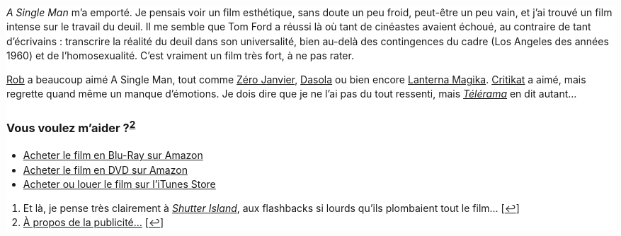 <p><em>A Single Man</em> m&rsquo;a emporté. Je pensais voir un film esthétique, sans doute un peu froid, peut-être un peu vain, et j&rsquo;ai trouvé un film intense sur le travail du deuil. Il me semble que Tom Ford a réussi là où tant de cinéastes avaient échoué, au contraire de tant d&rsquo;écrivains : transcrire la réalité du deuil dans son universalité, bien au-delà des contingences du cadre (Los Angeles des années 1960) et de l&rsquo;homosexualité. C&rsquo;est vraiment un film très fort, à ne pas rater.</p>
<p><a href="http://www.toujoursraison.com/2010/02/single-man.html">Rob</a> a beaucoup aimé A Single Man, tout comme <a href="http://zerojanvier.wordpress.com/2010/02/28/a-single-man/">Zéro Janvier</a>, <a href="http://dasola.canalblog.com/archives/2010/02/11/16793044.html">Dasola</a> ou bien encore <a href="http://laternamagika.wordpress.com/2010/02/23/a-single-man-de-tom-ford/">Lanterna Magika</a>. <a href="http://www.critikat.com/A-Single-Man.html">Critikat</a> a aimé, mais regrette quand même un manque d&rsquo;émotions. Je dois dire que je ne l&rsquo;ai pas du tout ressenti, mais <em><a href="http://www.telerama.fr/cinema/films/a-single-man,401265,critique.php">Télérama</a></em> en dit autant&#8230;</p>
<div class="amazon">
<h3>Vous voulez m&rsquo;aider ?<sup><a href="#footnote_1_2914" id="identifier_1_2914" class="footnote-link footnote-identifier-link" title="&Agrave; propos de la publicit&eacute;&hellip;">2</a></sup></h3>
<ul>
<li><a href="http://www.amazon.fr/gp/product/B003RC5HVU/ref=as_li_ss_tl?ie=UTF8&#038;tag=leblogdenic07-21&#038;linkCode=as2&#038;camp=1642&#038;creative=19458&#038;creativeASIN=B003RC5HVU">Acheter le film en Blu-Ray sur Amazon</a></li>
<li><a href="http://www.amazon.fr/gp/product/B003RC5HW4/ref=as_li_ss_tl?ie=UTF8&#038;tag=leblogdenic07-21&#038;linkCode=as2&#038;camp=1642&#038;creative=19458&#038;creativeASIN=B003RC5HW4">Acheter le film en DVD sur Amazon</a></li>
<li><a href="https://itunes.apple.com/fr/movie/a-single-man/id390575962">Acheter ou louer le film sur l&rsquo;iTunes Store</a></li>
</ul>
</div>
<ol class="footnotes"><li id="footnote_0_2914" class="footnote">Et là, je pense très clairement à <em><a href="https://voiretmanger.fr/2010/02/26/shutter-island-scorsese/">Shutter Island</a></em>, aux flashbacks si lourds qu&rsquo;ils plombaient tout le film&#8230; [<a href="#identifier_0_2914" class="footnote-link footnote-back-link">&#8617;</a>]</li><li id="footnote_1_2914" class="footnote"><a href="https://voiretmanger.fr/soutien/">À propos de la publicité…</a> [<a href="#identifier_1_2914" class="footnote-link footnote-back-link">&#8617;</a>]</li></ol>
